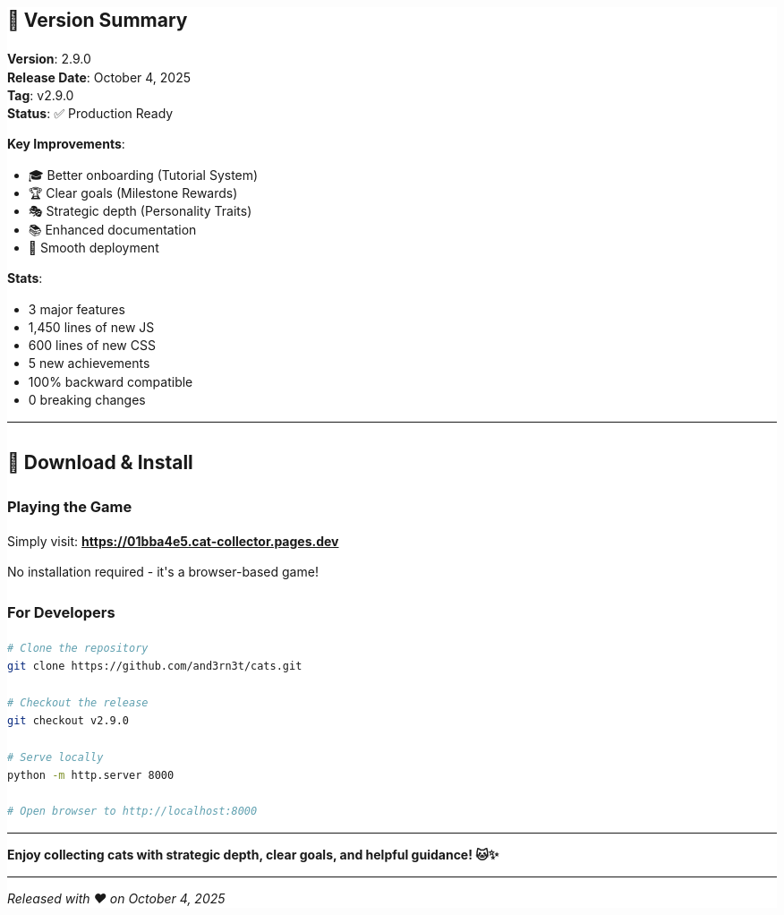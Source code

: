 
## 📝 Version Summary

**Version**: 2.9.0  
**Release Date**: October 4, 2025  
**Tag**: v2.9.0  
**Status**: ✅ Production Ready  

**Key Improvements**:

- 🎓 Better onboarding (Tutorial System)
- 🏆 Clear goals (Milestone Rewards)
- 🎭 Strategic depth (Personality Traits)
- 📚 Enhanced documentation
- 🚀 Smooth deployment

**Stats**:

- 3 major features
- 1,450 lines of new JS
- 600 lines of new CSS
- 5 new achievements
- 100% backward compatible
- 0 breaking changes

---

## 🎉 Download & Install

### Playing the Game

Simply visit: **<https://01bba4e5.cat-collector.pages.dev>**

No installation required - it's a browser-based game!

### For Developers

```bash
# Clone the repository
git clone https://github.com/and3rn3t/cats.git

# Checkout the release
git checkout v2.9.0

# Serve locally
python -m http.server 8000

# Open browser to http://localhost:8000
```

---

**Enjoy collecting cats with strategic depth, clear goals, and helpful guidance! 🐱✨**

---

*Released with ❤️ on October 4, 2025*
